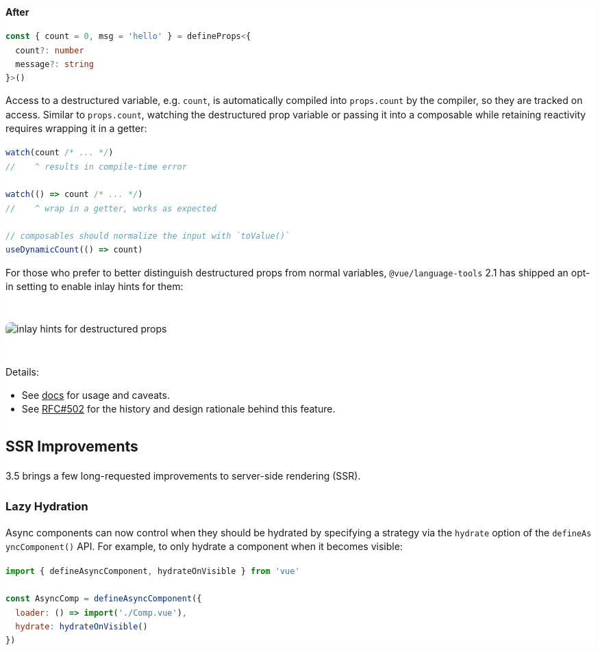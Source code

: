 **After**

```ts
const { count = 0, msg = 'hello' } = defineProps<{
  count?: number
  message?: string
}>()
```

Access to a destructured variable, e.g. `count`, is automatically compiled into `props.count` by the compiler, so they are tracked on access. Similar to `props.count`, watching the destructured prop variable or passing it into a composable while retaining reactivity requires wrapping it in a getter:

```js
watch(count /* ... */)
//    ^ results in compile-time error

watch(() => count /* ... */)
//    ^ wrap in a getter, works as expected

// composables should normalize the input with `toValue()`
useDynamicCount(() => count)
```

For those who prefer to better distinguish destructured props from normal variables, `@vue/language-tools` 2.1 has shipped an opt-in setting to enable inlay hints for them:

<img style="max-width:486px;margin:2em auto;border-radius:8px" alt="inlay hints for destructured props" src="./images/props-destructure-inlay-hint.png">

Details:

- See [docs](https://vuejs.org/guide/components/props.html#reactive-props-destructure) for usage and caveats.
- See [RFC#502](https://github.com/vuejs/rfcs/discussions/502) for the history and design rationale behind this feature.

## SSR Improvements

3.5 brings a few long-requested improvements to server-side rendering (SSR).

### Lazy Hydration

Async components can now control when they should be hydrated by specifying a strategy via the `hydrate` option of the `defineAsyncComponent()` API. For example, to only hydrate a component when it becomes visible:

```js
import { defineAsyncComponent, hydrateOnVisible } from 'vue'

const AsyncComp = defineAsyncComponent({
  loader: () => import('./Comp.vue'),
  hydrate: hydrateOnVisible()
})
```
